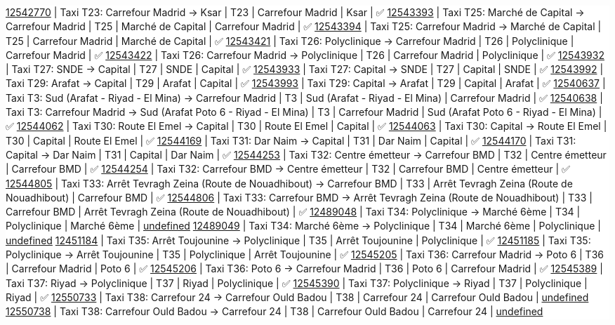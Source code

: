 [12542770](https://www.openstreetmap.org/relation/12542770) | Taxi T23: Carrefour Madrid → Ksar | T23 | Carrefour Madrid | Ksar | ✅
[12543393](https://www.openstreetmap.org/relation/12543393) | Taxi T25: Marché de Capital → Carrefour Madrid | T25 | Marché de Capital | Carrefour Madrid | ✅
[12543394](https://www.openstreetmap.org/relation/12543394) | Taxi T25: Carrefour Madrid → Marché de Capital | T25 | Carrefour Madrid | Marché de Capital | ✅
[12543421](https://www.openstreetmap.org/relation/12543421) | Taxi T26: Polyclinique → Carrefour Madrid | T26 | Polyclinique | Carrefour Madrid | ✅
[12543422](https://www.openstreetmap.org/relation/12543422) | Taxi T26: Carrefour Madrid → Polyclinique | T26 | Carrefour Madrid | Polyclinique | ✅
[12543932](https://www.openstreetmap.org/relation/12543932) | Taxi T27: SNDE → Capital | T27 | SNDE | Capital | ✅
[12543933](https://www.openstreetmap.org/relation/12543933) | Taxi T27: Capital → SNDE | T27 | Capital | SNDE | ✅
[12543992](https://www.openstreetmap.org/relation/12543992) | Taxi T29: Arafat → Capital | T29 | Arafat | Capital | ✅
[12543993](https://www.openstreetmap.org/relation/12543993) | Taxi T29: Capital → Arafat | T29 | Capital | Arafat | ✅
[12540637](https://www.openstreetmap.org/relation/12540637) | Taxi T3: Sud (Arafat - Riyad - El Mina) → Carrefour Madrid | T3 | Sud (Arafat - Riyad - El Mina) | Carrefour Madrid | ✅
[12540638](https://www.openstreetmap.org/relation/12540638) | Taxi T3: Carrefour Madrid → Sud (Arafat Poto 6 - Riyad - El Mina) | T3 | Carrefour Madrid | Sud (Arafat Poto 6 - Riyad - El Mina) | ✅
[12544062](https://www.openstreetmap.org/relation/12544062) | Taxi T30: Route El Emel → Capital | T30 | Route El Emel | Capital | ✅
[12544063](https://www.openstreetmap.org/relation/12544063) | Taxi T30: Capital → Route El Emel | T30 | Capital | Route El Emel | ✅
[12544169](https://www.openstreetmap.org/relation/12544169) | Taxi T31: Dar Naim → Capital | T31 | Dar Naim | Capital | ✅
[12544170](https://www.openstreetmap.org/relation/12544170) | Taxi T31: Capital → Dar Naim | T31 | Capital | Dar Naim | ✅
[12544253](https://www.openstreetmap.org/relation/12544253) | Taxi T32: Centre émetteur → Carrefour BMD | T32 | Centre émetteur | Carrefour BMD | ✅
[12544254](https://www.openstreetmap.org/relation/12544254) | Taxi T32: Carrefour BMD → Centre émetteur | T32 | Carrefour BMD | Centre émetteur | ✅
[12544805](https://www.openstreetmap.org/relation/12544805) | Taxi T33: Arrêt Tevragh Zeina (Route de Nouadhibout) → Carrefour BMD | T33 | Arrêt Tevragh Zeina (Route de Nouadhibout) | Carrefour BMD | ✅
[12544806](https://www.openstreetmap.org/relation/12544806) | Taxi T33: Carrefour BMD → Arrêt Tevragh Zeina (Route de Nouadhibout) | T33 | Carrefour BMD | Arrêt Tevragh Zeina (Route de Nouadhibout) | ✅
[12489048](https://www.openstreetmap.org/relation/12489048) | Taxi T34: Polyclinique → Marché 6ème | T34 | Polyclinique | Marché 6ème | [undefined](https://overpass-turbo.eu/?Q=//undefined%0Arel(12489048);out%20geom;&R)
[12489049](https://www.openstreetmap.org/relation/12489049) | Taxi T34: Marché 6ème → Polyclinique | T34 | Marché 6ème | Polyclinique | [undefined](https://overpass-turbo.eu/?Q=//undefined%0Arel(12489049);out%20geom;&R)
[12451184](https://www.openstreetmap.org/relation/12451184) | Taxi T35: Arrêt Toujounine → Polyclinique | T35 | Arrêt Toujounine | Polyclinique | ✅
[12451185](https://www.openstreetmap.org/relation/12451185) | Taxi T35: Polyclinique → Arrêt Toujounine | T35 | Polyclinique | Arrêt Toujounine | ✅
[12545205](https://www.openstreetmap.org/relation/12545205) | Taxi T36: Carrefour Madrid → Poto 6 | T36 | Carrefour Madrid | Poto 6 | ✅
[12545206](https://www.openstreetmap.org/relation/12545206) | Taxi T36: Poto 6 → Carrefour Madrid | T36 | Poto 6 | Carrefour Madrid | ✅
[12545389](https://www.openstreetmap.org/relation/12545389) | Taxi T37: Riyad → Polyclinique | T37 | Riyad | Polyclinique | ✅
[12545390](https://www.openstreetmap.org/relation/12545390) | Taxi T37: Polyclinique → Riyad | T37 | Polyclinique | Riyad | ✅
[12550733](https://www.openstreetmap.org/relation/12550733) | Taxi T38: Carrefour 24 → Carrefour Ould Badou | T38 | Carrefour 24 | Carrefour Ould Badou | [undefined](https://overpass-turbo.eu/?Q=//undefined%0Arel(12550733);out%20geom;&R)
[12550738](https://www.openstreetmap.org/relation/12550738) | Taxi T38: Carrefour Ould Badou → Carrefour 24 | T38 | Carrefour Ould Badou | Carrefour 24 | [undefined](https://overpass-turbo.eu/?Q=//undefined%0Arel(12550738);out%20geom;&R)
